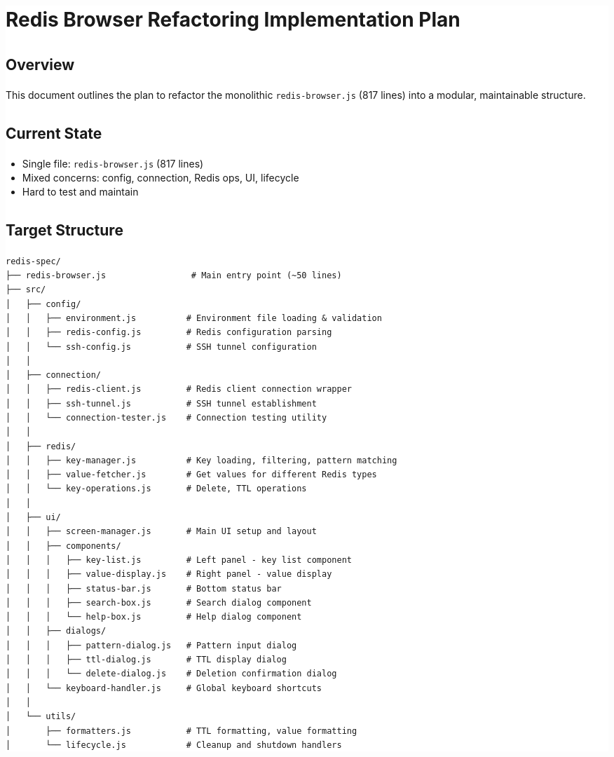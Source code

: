 # Redis Browser Refactoring Implementation Plan

## Overview
This document outlines the plan to refactor the monolithic `redis-browser.js` (817 lines) into a modular, maintainable structure.

## Current State
- Single file: `redis-browser.js` (817 lines)
- Mixed concerns: config, connection, Redis ops, UI, lifecycle
- Hard to test and maintain

## Target Structure

```
redis-spec/
├── redis-browser.js                 # Main entry point (~50 lines)
├── src/
│   ├── config/
│   │   ├── environment.js          # Environment file loading & validation
│   │   ├── redis-config.js         # Redis configuration parsing
│   │   └── ssh-config.js           # SSH tunnel configuration
│   │
│   ├── connection/
│   │   ├── redis-client.js         # Redis client connection wrapper
│   │   ├── ssh-tunnel.js           # SSH tunnel establishment
│   │   └── connection-tester.js    # Connection testing utility
│   │
│   ├── redis/
│   │   ├── key-manager.js          # Key loading, filtering, pattern matching
│   │   ├── value-fetcher.js        # Get values for different Redis types
│   │   └── key-operations.js       # Delete, TTL operations
│   │
│   ├── ui/
│   │   ├── screen-manager.js       # Main UI setup and layout
│   │   ├── components/
│   │   │   ├── key-list.js         # Left panel - key list component
│   │   │   ├── value-display.js    # Right panel - value display
│   │   │   ├── status-bar.js       # Bottom status bar
│   │   │   ├── search-box.js       # Search dialog component
│   │   │   └── help-box.js         # Help dialog component
│   │   ├── dialogs/
│   │   │   ├── pattern-dialog.js   # Pattern input dialog
│   │   │   ├── ttl-dialog.js       # TTL display dialog
│   │   │   └── delete-dialog.js    # Deletion confirmation dialog
│   │   └── keyboard-handler.js     # Global keyboard shortcuts
│   │
│   └── utils/
│       ├── formatters.js           # TTL formatting, value formatting
│       └── lifecycle.js            # Cleanup and shutdown handlers
```
